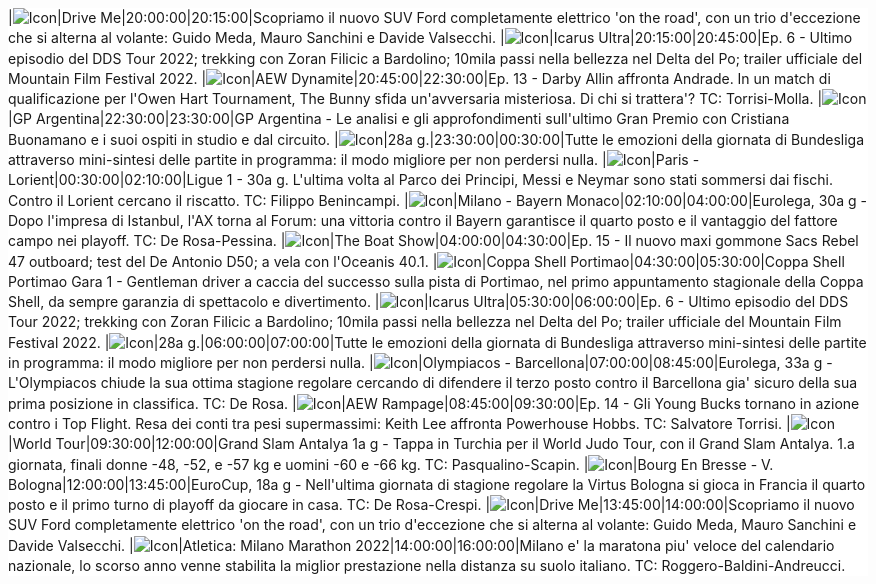 |![Icon](https://guidatv.sky.it/uuid/21c98f3e-45f7-4b27-b84b-74cec099e4b6/cover?md5ChecksumParam=5406bf5d7eae691c768e34a7aab1248c)|Drive Me|20:00:00|20:15:00|Scopriamo il nuovo SUV Ford completamente elettrico &#039;on the road&#039;, con un trio d&#039;eccezione che si alterna al volante: Guido Meda, Mauro Sanchini e Davide Valsecchi.
|![Icon](https://guidatv.sky.it/uuid/9517aef7-8244-4853-b294-92f947f3bdec/cover?md5ChecksumParam=d2df1b0101dad5d059cb09fbbc26ce9f)|Icarus Ultra|20:15:00|20:45:00|Ep. 6 - Ultimo episodio del DDS Tour 2022; trekking con Zoran Filicic a Bardolino; 10mila passi nella bellezza nel Delta del Po; trailer ufficiale del Mountain Film Festival 2022.
|![Icon](https://guidatv.sky.it/uuid/9749fedd-9720-4ffd-b674-100e08b198b2/cover?md5ChecksumParam=d158e2347a74fe2f657afb111bdbe769)|AEW Dynamite|20:45:00|22:30:00|Ep. 13 - Darby Allin affronta Andrade. In un match di qualificazione per l&#039;Owen Hart Tournament, The Bunny sfida un&#039;avversaria misteriosa. Di chi si trattera&#039;? TC: Torrisi-Molla.
|![Icon](https://guidatv.sky.it/uuid/07c6ed2f-fea3-4d05-955e-df581ef8cb1f/cover?md5ChecksumParam=84ae78842832dba4bcd0db4e614205fd)|GP Argentina|22:30:00|23:30:00|GP Argentina - Le analisi e gli approfondimenti sull&#039;ultimo Gran Premio con Cristiana Buonamano e i suoi ospiti in studio e dal circuito.
|![Icon](https://guidatv.sky.it/uuid/b5128869-345c-4631-bc31-cd82b7bdb089/cover?md5ChecksumParam=4c1d322388988aa6d61e009df67e0270)|28a g.|23:30:00|00:30:00|Tutte le emozioni della giornata di Bundesliga attraverso mini-sintesi delle partite in programma: il modo migliore per non perdersi nulla.
|![Icon](https://guidatv.sky.it/uuid/87cbf04a-f56f-4457-a154-8db4e6f3e583/cover?md5ChecksumParam=5eb743e1048259c2632aa78d448ed2cc)|Paris - Lorient|00:30:00|02:10:00|Ligue 1 - 30a g. L&#039;ultima volta al Parco dei Principi, Messi e Neymar sono stati sommersi dai fischi. Contro il Lorient cercano il riscatto. TC: Filippo Benincampi.
|![Icon](https://guidatv.sky.it/uuid/ee293ae0-741e-487d-b8f8-08b434044555/cover?md5ChecksumParam=40a4d76981944caea17ace28fe39492c)|Milano - Bayern Monaco|02:10:00|04:00:00|Eurolega, 30a g - Dopo l&#039;impresa di Istanbul, l&#039;AX torna al Forum: una vittoria contro il Bayern garantisce il quarto posto e il vantaggio del fattore campo nei playoff. TC: De Rosa-Pessina.
|![Icon](https://guidatv.sky.it/uuid/f52efa29-5468-4a8f-8be6-ff978dbd50a8/cover?md5ChecksumParam=c7f1eb852b6b0541a14d434de07c23df)|The Boat Show|04:00:00|04:30:00|Ep. 15 - Il nuovo maxi gommone Sacs Rebel 47 outboard; test del De Antonio D50; a vela con l&#039;Oceanis 40.1.
|![Icon](https://guidatv.sky.it/uuid/b9988d09-d855-4bc0-b1cb-db3afc6f2621/cover?md5ChecksumParam=3bb64bc5a27add10defd36ca2dcdac81)|Coppa Shell Portimao|04:30:00|05:30:00|Coppa Shell Portimao Gara 1 - Gentleman driver a caccia del successo sulla pista di Portimao, nel primo appuntamento stagionale della Coppa Shell, da sempre garanzia di spettacolo e divertimento.
|![Icon](https://guidatv.sky.it/uuid/9517aef7-8244-4853-b294-92f947f3bdec/cover?md5ChecksumParam=d2df1b0101dad5d059cb09fbbc26ce9f)|Icarus Ultra|05:30:00|06:00:00|Ep. 6 - Ultimo episodio del DDS Tour 2022; trekking con Zoran Filicic a Bardolino; 10mila passi nella bellezza nel Delta del Po; trailer ufficiale del Mountain Film Festival 2022.
|![Icon](https://guidatv.sky.it/uuid/b5128869-345c-4631-bc31-cd82b7bdb089/cover?md5ChecksumParam=4c1d322388988aa6d61e009df67e0270)|28a g.|06:00:00|07:00:00|Tutte le emozioni della giornata di Bundesliga attraverso mini-sintesi delle partite in programma: il modo migliore per non perdersi nulla.
|![Icon](https://guidatv.sky.it/uuid/bf17a2da-3c57-42c9-819e-4b08f18ecea8/cover?md5ChecksumParam=8f4019bef66b565b44e2319cd155b5ed)|Olympiacos - Barcellona|07:00:00|08:45:00|Eurolega, 33a g - L&#039;Olympiacos chiude la sua ottima stagione regolare cercando di difendere il terzo posto contro il Barcellona gia&#039; sicuro della sua prima posizione in classifica. TC: De Rosa.
|![Icon](https://guidatv.sky.it/uuid/db9d58f0-f81e-4ede-ad22-13b903a4328f/cover?md5ChecksumParam=8c1c06ccbb8b9f314013753acef545b2)|AEW Rampage|08:45:00|09:30:00|Ep. 14 - Gli Young Bucks tornano in azione contro i Top Flight. Resa dei conti tra pesi supermassimi: Keith Lee affronta Powerhouse Hobbs. TC: Salvatore Torrisi.
|![Icon](https://guidatv.sky.it/uuid/ba25128a-813e-4f55-abc8-36bce4536924/cover?md5ChecksumParam=9b6a715bba9e98772f06c5ceb27646ef)|World Tour|09:30:00|12:00:00|Grand Slam Antalya 1a g - Tappa in Turchia per il World Judo Tour, con il Grand Slam Antalya. 1.a giornata, finali donne -48, -52, e -57 kg e uomini -60 e -66 kg. TC: Pasqualino-Scapin.
|![Icon](https://guidatv.sky.it/uuid/48f67d66-35b0-4bd2-a0df-a78ea9871699/cover?md5ChecksumParam=b85d3a4778c4911a427682ad14a71fe0)|Bourg En Bresse - V. Bologna|12:00:00|13:45:00|EuroCup, 18a g - Nell&#039;ultima giornata di stagione regolare la Virtus Bologna si gioca in Francia il quarto posto e il primo turno di playoff da giocare in casa. TC: De Rosa-Crespi.
|![Icon](https://guidatv.sky.it/uuid/21c98f3e-45f7-4b27-b84b-74cec099e4b6/cover?md5ChecksumParam=5406bf5d7eae691c768e34a7aab1248c)|Drive Me|13:45:00|14:00:00|Scopriamo il nuovo SUV Ford completamente elettrico &#039;on the road&#039;, con un trio d&#039;eccezione che si alterna al volante: Guido Meda, Mauro Sanchini e Davide Valsecchi.
|![Icon](https://guidatv.sky.it/uuid/79979a7e-1896-4518-a2e3-a9505d764255/cover?md5ChecksumParam=08483c92b7afb4bacac041ca7047362e)|Atletica: Milano Marathon 2022|14:00:00|16:00:00|Milano e&#039; la maratona piu&#039; veloce del calendario nazionale, lo scorso anno venne stabilita la miglior prestazione nella distanza su suolo italiano. TC: Roggero-Baldini-Andreucci.